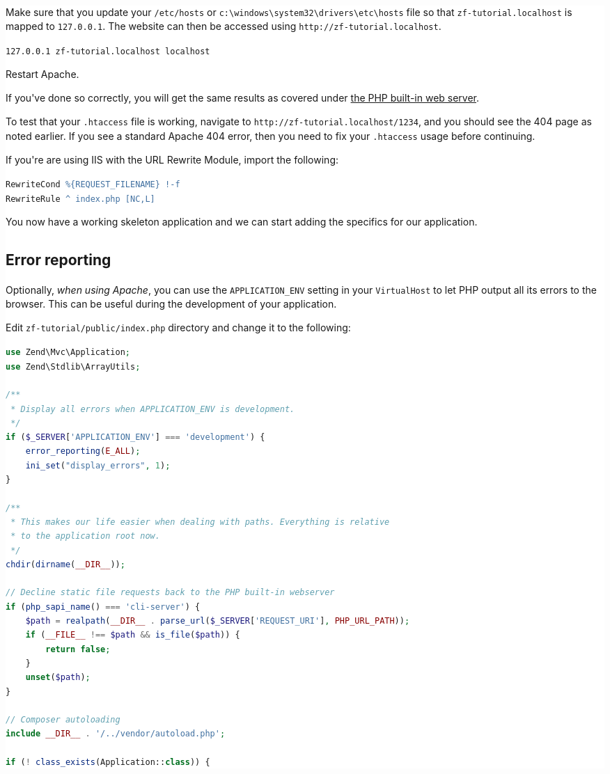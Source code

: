 Make sure that you update your `/etc/hosts` or
`c:\windows\system32\drivers\etc\hosts` file so that `zf-tutorial.localhost` is
mapped to `127.0.0.1`. The website can then be accessed using
`http://zf-tutorial.localhost`.

```none
127.0.0.1 zf-tutorial.localhost localhost
```

Restart Apache.

If you've done so correctly, you will get the same results as covered under
[the PHP built-in web server](#using-the-built-in-php-web-server).

To test that your `.htaccess` file is working, navigate to
`http://zf-tutorial.localhost/1234`, and you should see the 404 page as noted
earlier.  If you see a standard Apache 404 error, then you need to fix your
`.htaccess` usage before continuing.

If you're are using IIS with the URL Rewrite Module, import the following:

```apache
RewriteCond %{REQUEST_FILENAME} !-f
RewriteRule ^ index.php [NC,L]
```

You now have a working skeleton application and we can start adding the specifics for our application.

## Error reporting

Optionally, *when using Apache*, you can use the `APPLICATION_ENV` setting in
your `VirtualHost` to let PHP output all its errors to the browser. This can be
useful during the development of your application.

Edit `zf-tutorial/public/index.php` directory and change it to the following:

```php
use Zend\Mvc\Application;
use Zend\Stdlib\ArrayUtils;

/**
 * Display all errors when APPLICATION_ENV is development.
 */
if ($_SERVER['APPLICATION_ENV'] === 'development') {
    error_reporting(E_ALL);
    ini_set("display_errors", 1);
}

/**
 * This makes our life easier when dealing with paths. Everything is relative
 * to the application root now.
 */
chdir(dirname(__DIR__));

// Decline static file requests back to the PHP built-in webserver
if (php_sapi_name() === 'cli-server') {
    $path = realpath(__DIR__ . parse_url($_SERVER['REQUEST_URI'], PHP_URL_PATH));
    if (__FILE__ !== $path && is_file($path)) {
        return false;
    }
    unset($path);
}

// Composer autoloading
include __DIR__ . '/../vendor/autoload.php';

if (! class_exists(Application::class)) {
```